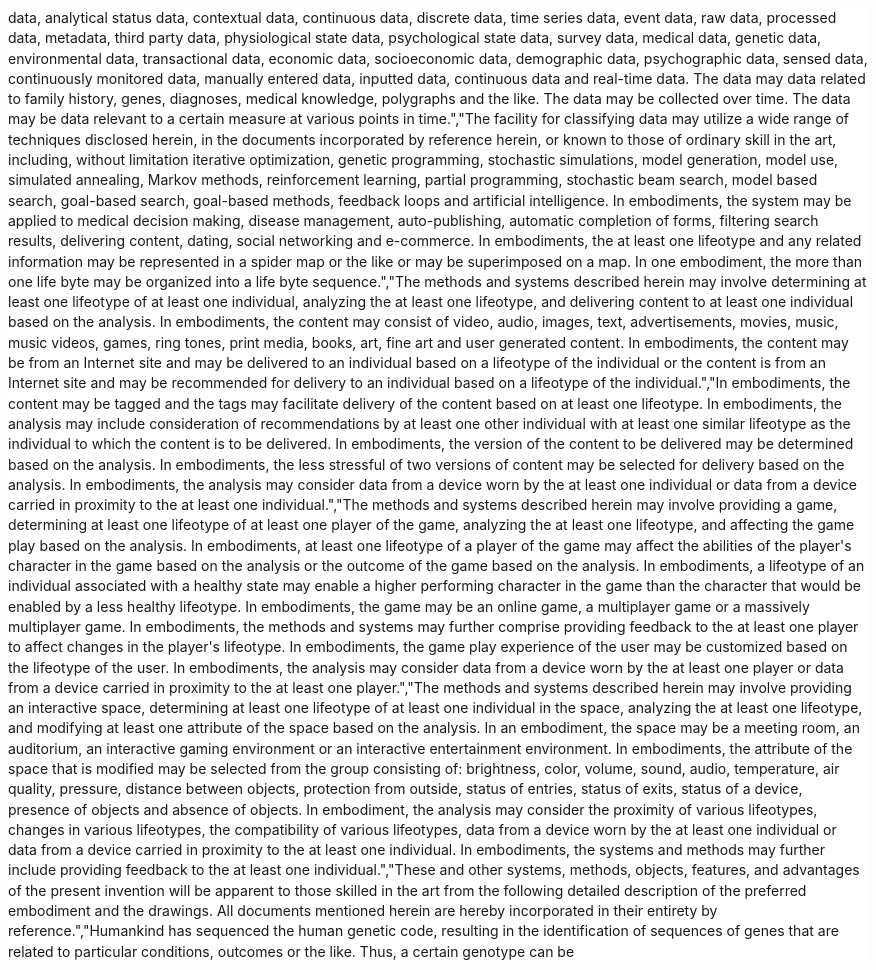 data, analytical status data, contextual data, continuous data, discrete data, time series data, event data, raw data, processed data, metadata, third party data, physiological state data, psychological state data, survey data, medical data, genetic data, environmental data, transactional data, economic data, socioeconomic data, demographic data, psychographic data, sensed data, continuously monitored data, manually entered data, inputted data, continuous data and real-time data. The data may data related to family history, genes, diagnoses, medical knowledge, polygraphs and the like. The data may be collected over time. The data may be data relevant to a certain measure at various points in time.","The facility for classifying data may utilize a wide range of techniques disclosed herein, in the documents incorporated by reference herein, or known to those of ordinary skill in the art, including, without limitation iterative optimization, genetic programming, stochastic simulations, model generation, model use, simulated annealing, Markov methods, reinforcement learning, partial programming, stochastic beam search, model based search, goal-based search, goal-based methods, feedback loops and artificial intelligence. In embodiments, the system may be applied to medical decision making, disease management, auto-publishing, automatic completion of forms, filtering search results, delivering content, dating, social networking and e-commerce. In embodiments, the at least one lifeotype and any related information may be represented in a spider map or the like or may be superimposed on a map. In one embodiment, the more than one life byte may be organized into a life byte sequence.","The methods and systems described herein may involve determining at least one lifeotype of at least one individual, analyzing the at least one lifeotype, and delivering content to at least one individual based on the analysis. In embodiments, the content may consist of video, audio, images, text, advertisements, movies, music, music videos, games, ring tones, print media, books, art, fine art and user generated content. In embodiments, the content may be from an Internet site and may be delivered to an individual based on a lifeotype of the individual or the content is from an Internet site and may be recommended for delivery to an individual based on a lifeotype of the individual.","In embodiments, the content may be tagged and the tags may facilitate delivery of the content based on at least one lifeotype. In embodiments, the analysis may include consideration of recommendations by at least one other individual with at least one similar lifeotype as the individual to which the content is to be delivered. In embodiments, the version of the content to be delivered may be determined based on the analysis. In embodiments, the less stressful of two versions of content may be selected for delivery based on the analysis. In embodiments, the analysis may consider data from a device worn by the at least one individual or data from a device carried in proximity to the at least one individual.","The methods and systems described herein may involve providing a game, determining at least one lifeotype of at least one player of the game, analyzing the at least one lifeotype, and affecting the game play based on the analysis. In embodiments, at least one lifeotype of a player of the game may affect the abilities of the player's character in the game based on the analysis or the outcome of the game based on the analysis. In embodiments, a lifeotype of an individual associated with a healthy state may enable a higher performing character in the game than the character that would be enabled by a less healthy lifeotype. In embodiments, the game may be an online game, a multiplayer game or a massively multiplayer game. In embodiments, the methods and systems may further comprise providing feedback to the at least one player to affect changes in the player's lifeotype. In embodiments, the game play experience of the user may be customized based on the lifeotype of the user. In embodiments, the analysis may consider data from a device worn by the at least one player or data from a device carried in proximity to the at least one player.","The methods and systems described herein may involve providing an interactive space, determining at least one lifeotype of at least one individual in the space, analyzing the at least one lifeotype, and modifying at least one attribute of the space based on the analysis. In an embodiment, the space may be a meeting room, an auditorium, an interactive gaming environment or an interactive entertainment environment. In embodiments, the attribute of the space that is modified may be selected from the group consisting of: brightness, color, volume, sound, audio, temperature, air quality, pressure, distance between objects, protection from outside, status of entries, status of exits, status of a device, presence of objects and absence of objects. In embodiment, the analysis may consider the proximity of various lifeotypes, changes in various lifeotypes, the compatibility of various lifeotypes, data from a device worn by the at least one individual or data from a device carried in proximity to the at least one individual. In embodiments, the systems and methods may further include providing feedback to the at least one individual.","These and other systems, methods, objects, features, and advantages of the present invention will be apparent to those skilled in the art from the following detailed description of the preferred embodiment and the drawings. All documents mentioned herein are hereby incorporated in their entirety by reference.","Humankind has sequenced the human genetic code, resulting in the identification of sequences of genes that are related to particular conditions, outcomes or the like. Thus, a certain genotype can be